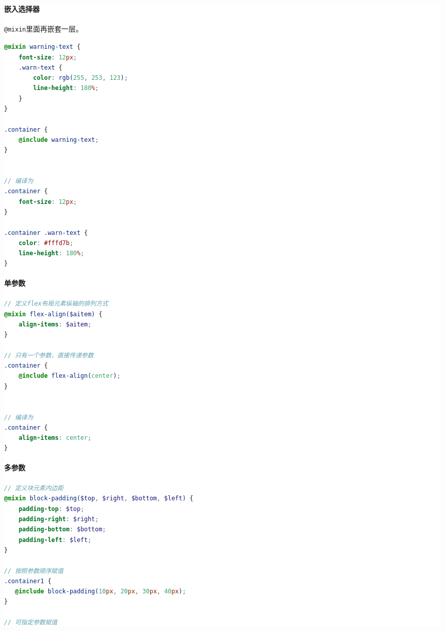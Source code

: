 #### 嵌入选择器

`@mixin`里面再嵌套一层。

```scss
@mixin warning-text {
    font-size: 12px;
    .warn-text {
        color: rgb(255, 253, 123);
        line-height: 180%;
    }
}

.container {
    @include warning-text;
}


// 编译为
.container {
    font-size: 12px;
}

.container .warn-text {
    color: #fffd7b;
    line-height: 180%;
}
```

#### 单参数

```scss
// 定义flex布局元素纵轴的排列方式
@mixin flex-align($aitem) {
    align-items: $aitem;
}

// 只有一个参数，直接传递参数
.container {
    @include flex-align(center);
}


// 编译为
.container {
    align-items: center;
}
```

#### 多参数

```scss
// 定义块元素内边距
@mixin block-padding($top, $right, $bottom, $left) {
    padding-top: $top;
    padding-right: $right;
    padding-bottom: $bottom;
    padding-left: $left;
}

// 按照参数顺序赋值
.container1 {
   @include block-padding(10px, 20px, 30px, 40px);
}

// 可指定参数赋值
```